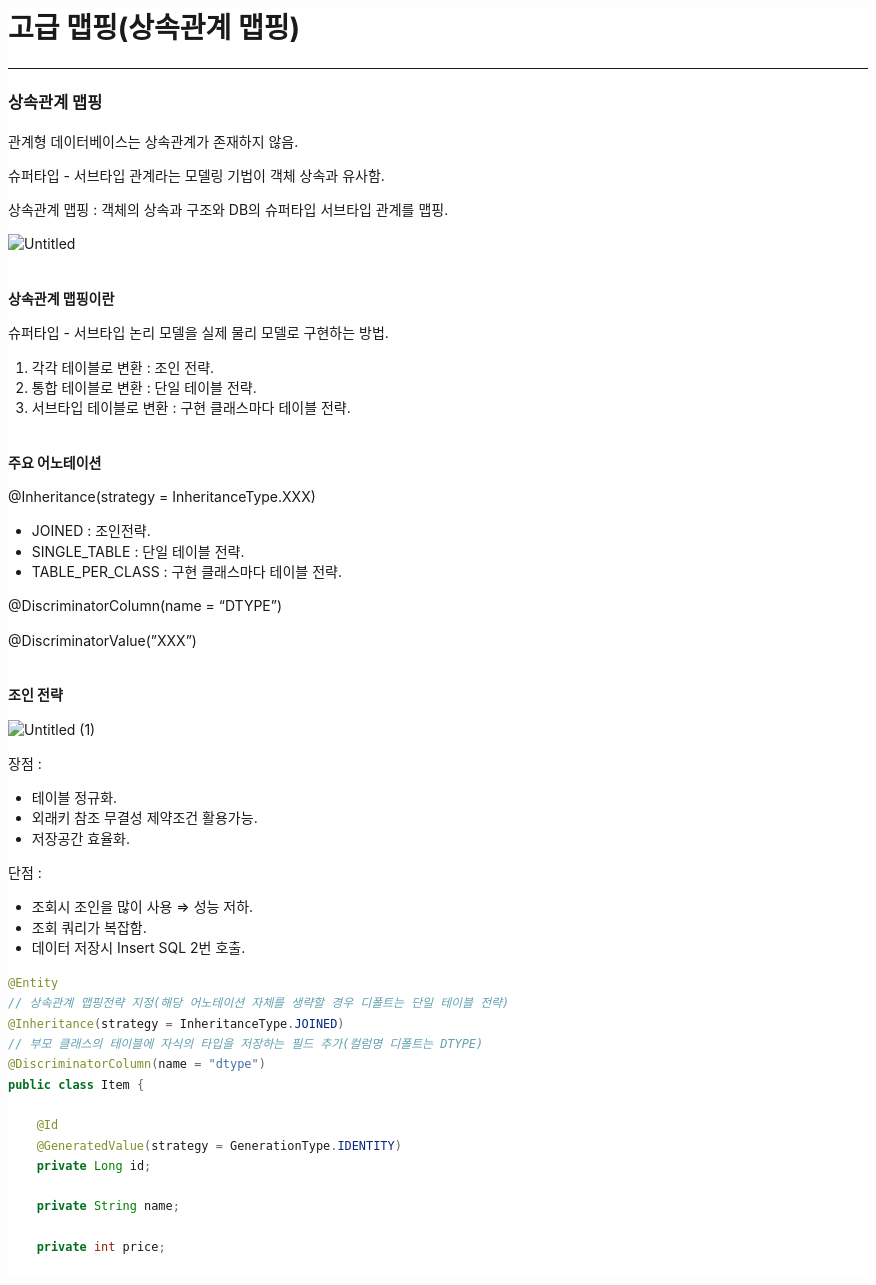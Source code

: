 # 고급 맵핑(상속관계 맵핑)

---

### 상속관계 맵핑

관계형 데이터베이스는 상속관계가 존재하지 않음.

슈퍼타입 -  서브타입 관계라는 모델링 기법이 객체 상속과 유사함.

상속관계 맵핑 : 객체의 상속과 구조와 DB의 슈퍼타입 서브타입 관계를 맵핑.

<img width="664" alt="Untitled" src="https://github.com/PragmaticArchive/Algorithm/assets/90823532/cd9a5f45-ca0e-4972-b65c-d1f885f9e90e">
</br></br>

**상속관계 맵핑이란**

슈퍼타입 - 서브타입 논리 모델을 실제 물리 모델로 구현하는 방법.

1. 각각 테이블로 변환 : 조인 전략.
2. 통합 테이블로 변환 : 단일 테이블 전략.
3. 서브타입 테이블로 변환 : 구현 클래스마다 테이블 전략.
</br></br>

**주요 어노테이션**

@Inheritance(strategy = InheritanceType.XXX)

- JOINED : 조인전략.
- SINGLE_TABLE : 단일 테이블 전략.
- TABLE_PER_CLASS : 구현 클래스마다 테이블 전략.

@DiscriminatorColumn(name = “DTYPE”)

@DiscriminatorValue(”XXX”)
</br></br>

**조인 전략**

<img width="682" alt="Untitled (1)" src="https://github.com/PragmaticArchive/Algorithm/assets/90823532/92f1eabe-93b2-459e-bbc5-5979dc645305">

장점 :

- 테이블 정규화.
- 외래키 참조 무결성 제약조건 활용가능.
- 저장공간 효율화.

단점 :

- 조회시 조인을 많이 사용 ⇒ 성능 저하.
- 조회 쿼리가 복잡함.
- 데이터 저장시 Insert SQL 2번 호출.

```java
@Entity
// 상속관계 맵핑전략 지정(해당 어노테이션 자체를 생략할 경우 디폴트는 단일 테이블 전략)
@Inheritance(strategy = InheritanceType.JOINED)
// 부모 클래스의 테이블에 자식의 타입을 저장하는 필드 추가(컬럼명 디폴트는 DTYPE)
@DiscriminatorColumn(name = "dtype")
public class Item {

	@Id
	@GeneratedValue(strategy = GenerationType.IDENTITY)
	private Long id;

	private String name;

	private int price;
	
```